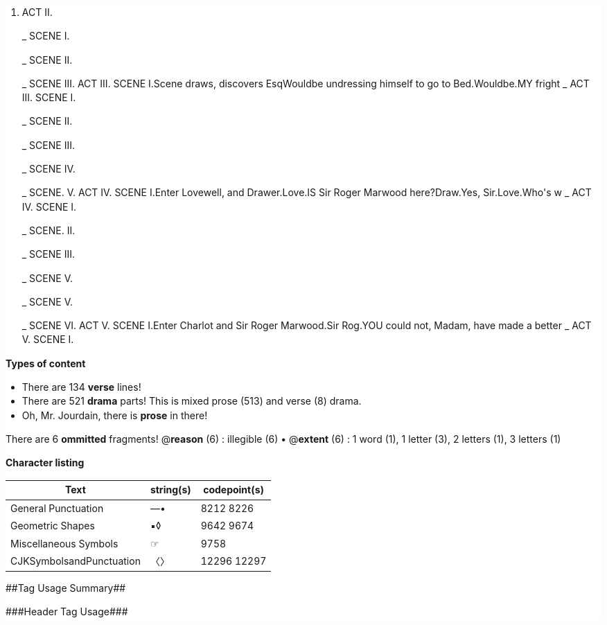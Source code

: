1. ACT II.

    _ SCENE I.

    _ SCENE II.

    _ SCENE III.
ACT III. SCENE I.Scene draws, discovers EsqWouldbe undressing himself to go to Bed.Wouldbe.MY fright
    _ ACT III. SCENE I.

    _ SCENE II.

    _ SCENE III.

    _ SCENE IV.

    _ SCENE. V.
ACT IV. SCENE I.Enter Lovewell, and Drawer.Love.IS Sir Roger Marwood here?Draw.Yes, Sir.Love.Who's w
    _ ACT IV. SCENE I.

    _ SCENE. II.

    _ SCENE III.

    _ SCENE V.

    _ SCENE V.

    _ SCENE VI.
ACT V. SCENE I.Enter Charlot and Sir Roger Marwood.Sir Rog.YOU could not, Madam, have made a better 
    _ ACT V. SCENE I.

**Types of content**

  * There are 134 **verse** lines!
  * There are 521 **drama** parts! This is mixed prose (513) and verse (8) drama.
  * Oh, Mr. Jourdain, there is **prose** in there!

There are 6 **ommitted** fragments! 
 @__reason__ (6) : illegible (6)  •  @__extent__ (6) : 1 word (1), 1 letter (3), 2 letters (1), 3 letters (1)

**Character listing**


|Text|string(s)|codepoint(s)|
|---|---|---|
|General Punctuation|—•|8212 8226|
|Geometric Shapes|▪◊|9642 9674|
|Miscellaneous Symbols|☞|9758|
|CJKSymbolsandPunctuation|〈〉|12296 12297|

##Tag Usage Summary##

###Header Tag Usage###

